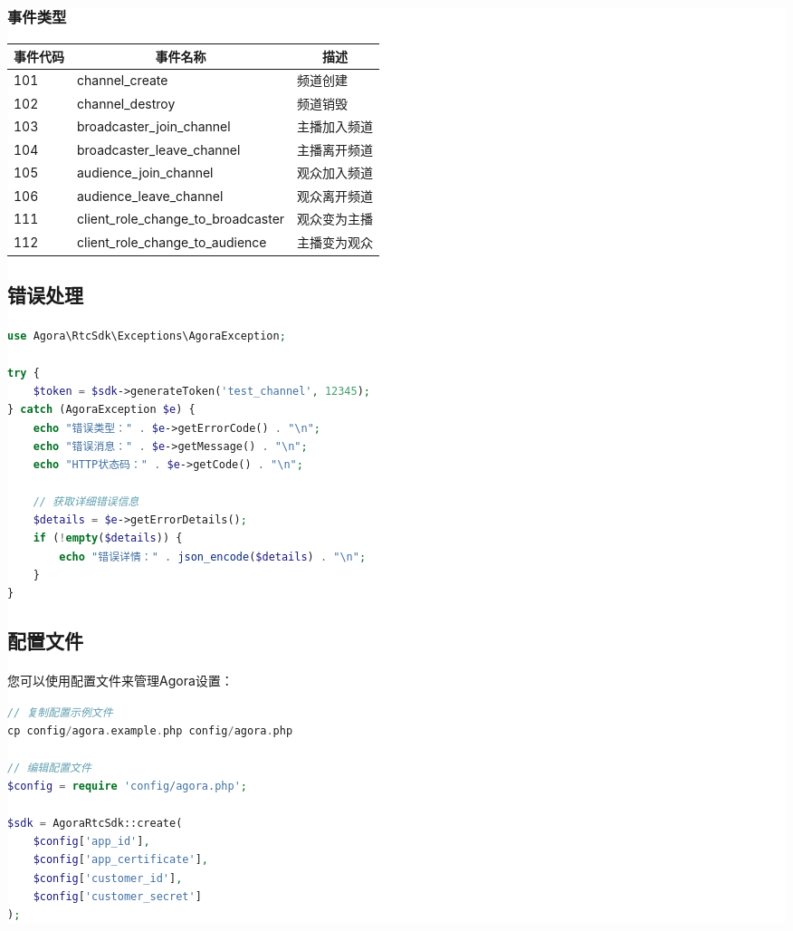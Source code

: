 ### 事件类型

| 事件代码 | 事件名称 | 描述 |
|---------|---------|------|
| 101 | channel_create | 频道创建 |
| 102 | channel_destroy | 频道销毁 |
| 103 | broadcaster_join_channel | 主播加入频道 |
| 104 | broadcaster_leave_channel | 主播离开频道 |
| 105 | audience_join_channel | 观众加入频道 |
| 106 | audience_leave_channel | 观众离开频道 |
| 111 | client_role_change_to_broadcaster | 观众变为主播 |
| 112 | client_role_change_to_audience | 主播变为观众 |

## 错误处理

```php
use Agora\RtcSdk\Exceptions\AgoraException;

try {
    $token = $sdk->generateToken('test_channel', 12345);
} catch (AgoraException $e) {
    echo "错误类型：" . $e->getErrorCode() . "\n";
    echo "错误消息：" . $e->getMessage() . "\n";
    echo "HTTP状态码：" . $e->getCode() . "\n";
    
    // 获取详细错误信息
    $details = $e->getErrorDetails();
    if (!empty($details)) {
        echo "错误详情：" . json_encode($details) . "\n";
    }
}
```

## 配置文件

您可以使用配置文件来管理Agora设置：

```php
// 复制配置示例文件
cp config/agora.example.php config/agora.php

// 编辑配置文件
$config = require 'config/agora.php';

$sdk = AgoraRtcSdk::create(
    $config['app_id'],
    $config['app_certificate'],
    $config['customer_id'],
    $config['customer_secret']
);
```

